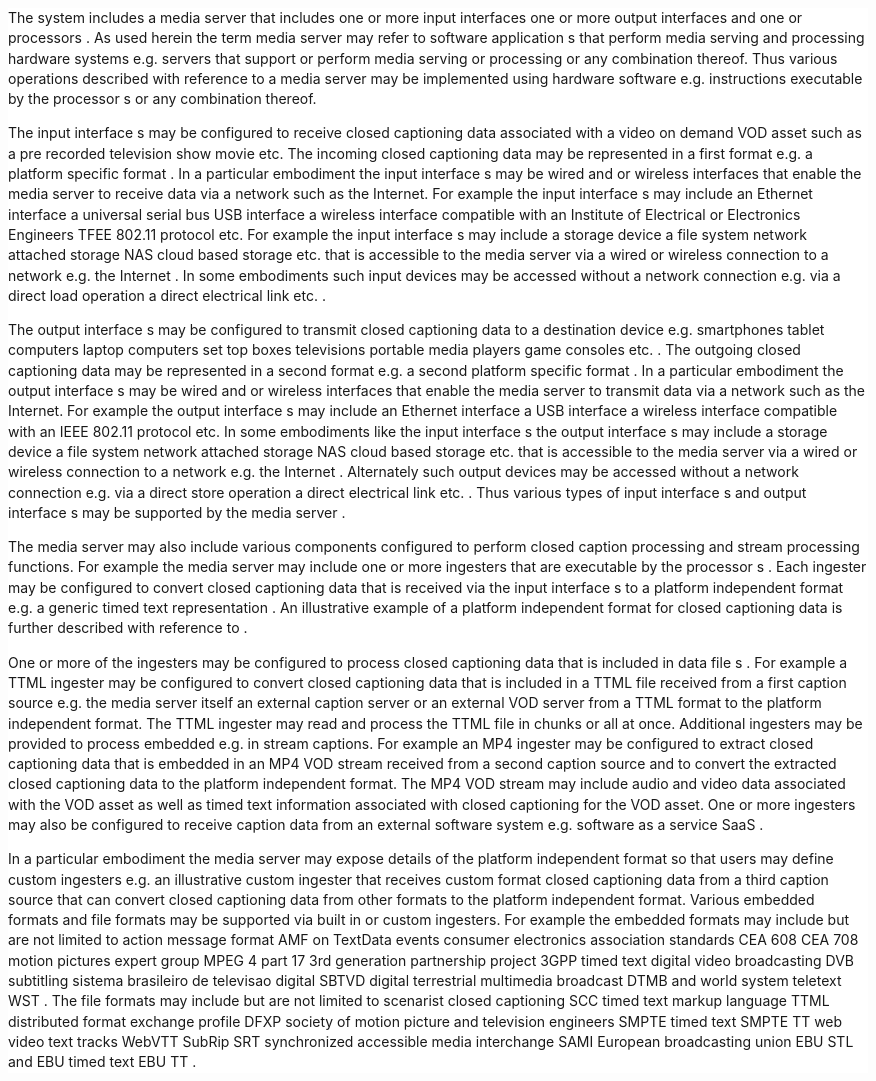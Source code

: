 The system includes a media server that includes one or more input interfaces one or more output interfaces and one or processors . As used herein the term media server may refer to software application s that perform media serving and processing hardware systems e.g. servers that support or perform media serving or processing or any combination thereof. Thus various operations described with reference to a media server may be implemented using hardware software e.g. instructions executable by the processor s or any combination thereof.

The input interface s may be configured to receive closed captioning data associated with a video on demand VOD asset such as a pre recorded television show movie etc. The incoming closed captioning data may be represented in a first format e.g. a platform specific format . In a particular embodiment the input interface s may be wired and or wireless interfaces that enable the media server to receive data via a network such as the Internet. For example the input interface s may include an Ethernet interface a universal serial bus USB interface a wireless interface compatible with an Institute of Electrical or Electronics Engineers TFEE 802.11 protocol etc. For example the input interface s may include a storage device a file system network attached storage NAS cloud based storage etc. that is accessible to the media server via a wired or wireless connection to a network e.g. the Internet . In some embodiments such input devices may be accessed without a network connection e.g. via a direct load operation a direct electrical link etc. .

The output interface s may be configured to transmit closed captioning data to a destination device e.g. smartphones tablet computers laptop computers set top boxes televisions portable media players game consoles etc. . The outgoing closed captioning data may be represented in a second format e.g. a second platform specific format . In a particular embodiment the output interface s may be wired and or wireless interfaces that enable the media server to transmit data via a network such as the Internet. For example the output interface s may include an Ethernet interface a USB interface a wireless interface compatible with an IEEE 802.11 protocol etc. In some embodiments like the input interface s the output interface s may include a storage device a file system network attached storage NAS cloud based storage etc. that is accessible to the media server via a wired or wireless connection to a network e.g. the Internet . Alternately such output devices may be accessed without a network connection e.g. via a direct store operation a direct electrical link etc. . Thus various types of input interface s and output interface s may be supported by the media server .

The media server may also include various components configured to perform closed caption processing and stream processing functions. For example the media server may include one or more ingesters that are executable by the processor s . Each ingester may be configured to convert closed captioning data that is received via the input interface s to a platform independent format e.g. a generic timed text representation . An illustrative example of a platform independent format for closed captioning data is further described with reference to .

One or more of the ingesters may be configured to process closed captioning data that is included in data file s . For example a TTML ingester may be configured to convert closed captioning data that is included in a TTML file received from a first caption source e.g. the media server itself an external caption server or an external VOD server from a TTML format to the platform independent format. The TTML ingester may read and process the TTML file in chunks or all at once. Additional ingesters may be provided to process embedded e.g. in stream captions. For example an MP4 ingester may be configured to extract closed captioning data that is embedded in an MP4 VOD stream received from a second caption source and to convert the extracted closed captioning data to the platform independent format. The MP4 VOD stream may include audio and video data associated with the VOD asset as well as timed text information associated with closed captioning for the VOD asset. One or more ingesters may also be configured to receive caption data from an external software system e.g. software as a service SaaS .

In a particular embodiment the media server may expose details of the platform independent format so that users may define custom ingesters e.g. an illustrative custom ingester that receives custom format closed captioning data from a third caption source that can convert closed captioning data from other formats to the platform independent format. Various embedded formats and file formats may be supported via built in or custom ingesters. For example the embedded formats may include but are not limited to action message format AMF on TextData events consumer electronics association standards CEA 608 CEA 708 motion pictures expert group MPEG 4 part 17 3rd generation partnership project 3GPP timed text digital video broadcasting DVB subtitling sistema brasileiro de televisao digital SBTVD digital terrestrial multimedia broadcast DTMB and world system teletext WST . The file formats may include but are not limited to scenarist closed captioning SCC timed text markup language TTML distributed format exchange profile DFXP society of motion picture and television engineers SMPTE timed text SMPTE TT web video text tracks WebVTT SubRip SRT synchronized accessible media interchange SAMI European broadcasting union EBU STL and EBU timed text EBU TT .
